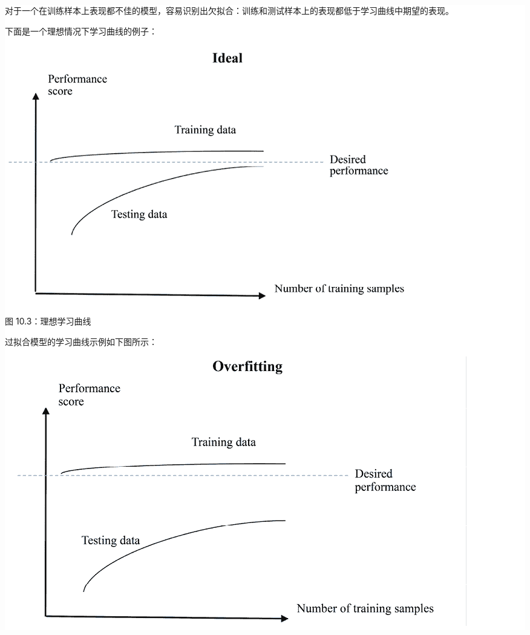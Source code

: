 对于一个在训练样本上表现都不佳的模型，容易识别出欠拟合：训练和测试样本上的表现都低于学习曲线中期望的表现。

下面是一个理想情况下学习曲线的例子：

![一张包含文本、截图、线条、图表的图片 自动生成的描述](img/B21047_10_03.png)

图 10.3：理想学习曲线

过拟合模型的学习曲线示例如下图所示：

![训练数据图示 自动生成的描述，置信度较低](img/B21047_10_04.png)
